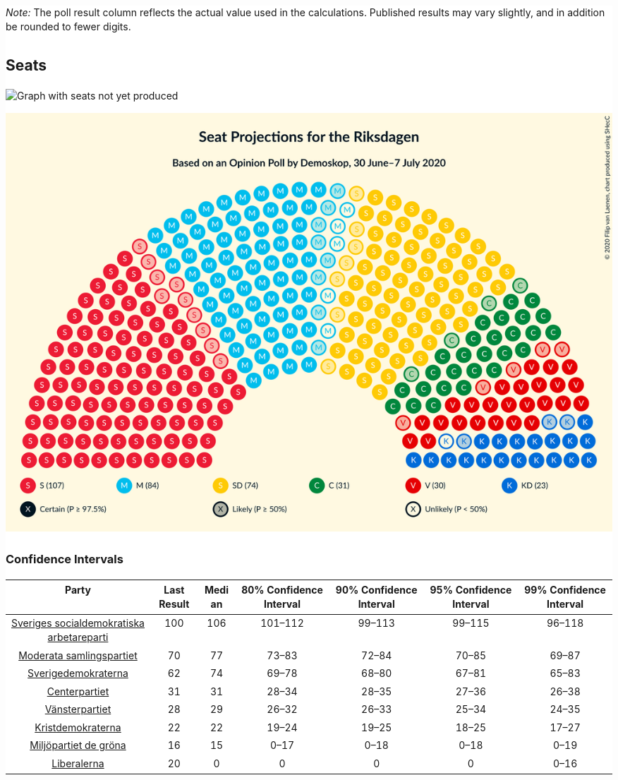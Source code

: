 *Note:* The poll result column reflects the actual value used in the calculations. Published results may vary slightly, and in addition be rounded to fewer digits.

## Seats

![Graph with seats not yet produced](2020-07-07-Demoskop-seats.png "Seats")

![Graph with seating plan not yet produced](2020-07-07-Demoskop-seating-plan.png "Seating Plan")

### Confidence Intervals

| Party | Last Result | Median | 80% Confidence Interval | 90% Confidence Interval | 95% Confidence Interval | 99% Confidence Interval |
|:-----:|:-----------:|:------:|:-----------------------:|:-----------------------:|:-----------------------:|:-----------------------:|
| <a href="#sveriges-socialdemokratiska-arbetareparti">Sveriges socialdemokratiska arbetareparti</a> | 100 | 106 | 101–112 |99–113 |99–115 |96–118 |
| <a href="#moderata-samlingspartiet">Moderata samlingspartiet</a> | 70 | 77 | 73–83 |72–84 |70–85 |69–87 |
| <a href="#sverigedemokraterna">Sverigedemokraterna</a> | 62 | 74 | 69–78 |68–80 |67–81 |65–83 |
| <a href="#centerpartiet">Centerpartiet</a> | 31 | 31 | 28–34 |28–35 |27–36 |26–38 |
| <a href="#vänsterpartiet">Vänsterpartiet</a> | 28 | 29 | 26–32 |26–33 |25–34 |24–35 |
| <a href="#kristdemokraterna">Kristdemokraterna</a> | 22 | 22 | 19–24 |19–25 |18–25 |17–27 |
| <a href="#miljöpartiet-de-gröna">Miljöpartiet de gröna</a> | 16 | 15 | 0–17 |0–18 |0–18 |0–19 |
| <a href="#liberalerna">Liberalerna</a> | 20 | 0 | 0 |0 |0 |0–16 |
